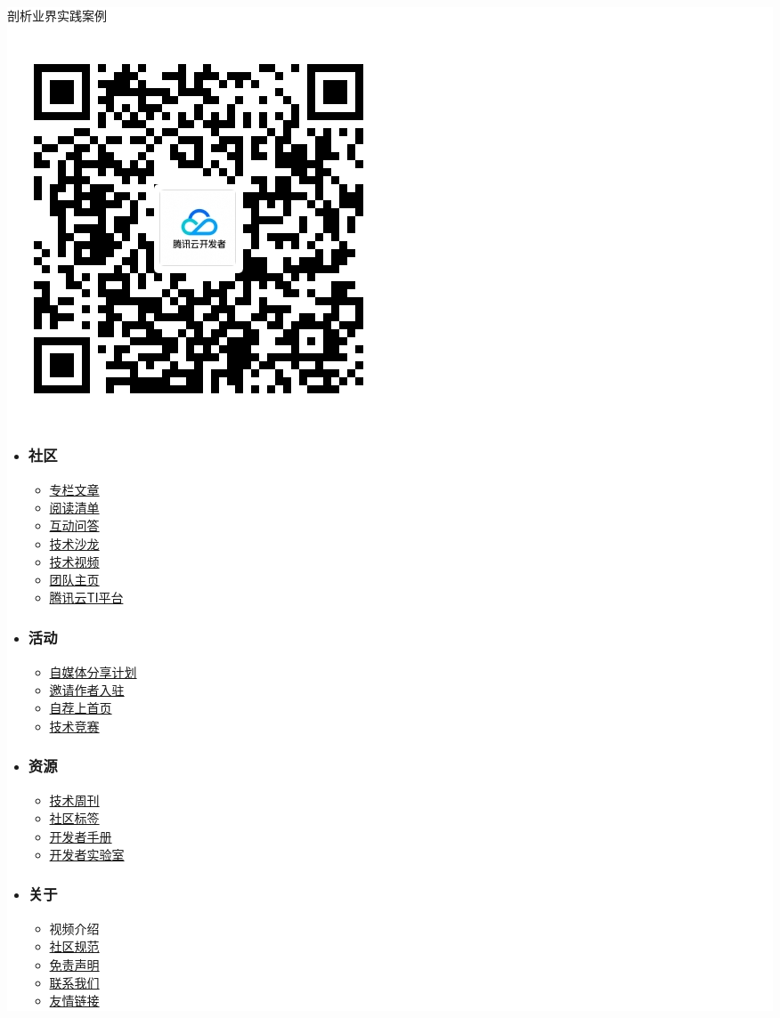 剖析业界实践案例

![腾讯云开发者公众号二维码](media/腾讯云开发者公众号二维码.png)

-   ### 社区
    
    -   [专栏文章](https://cloud.tencent.com/developer/column)
    -   [阅读清单](https://cloud.tencent.com/developer/inventory)
    -   [互动问答](https://cloud.tencent.com/developer/ask)
    -   [技术沙龙](https://cloud.tencent.com/developer/salon)
    -   [技术视频](https://cloud.tencent.com/developer/video)
    -   [团队主页](https://cloud.tencent.com/developer/teams)
    -   [腾讯云TI平台](https://cloud.tencent.com/developer/timl)
    
-   ### 活动
    
    -   [自媒体分享计划](https://cloud.tencent.com/developer/support-plan)
    -   [邀请作者入驻](https://cloud.tencent.com/developer/support-plan-invitation)
    -   [自荐上首页](https://cloud.tencent.com/developer/article/1535830)
    -   [技术竞赛](https://cloud.tencent.com/developer/competition)
    
-   ### 资源
    
    -   [技术周刊](https://cloud.tencent.com/developer/specials)
    -   [社区标签](https://cloud.tencent.com/developer/tags)
    -   [开发者手册](https://cloud.tencent.com/developer/devdocs)
    -   [开发者实验室](https://cloud.tencent.com/developer/labs)
    
-   ### 关于
    
    -   视频介绍
    -   [社区规范](https://cloud.tencent.com/developer/article/1006434)
    -   [免责声明](https://cloud.tencent.com/developer/article/1006435)
    -   [联系我们](mailto:cloudcommunity@tencent.com)
    -   [友情链接](https://cloud.tencent.com/developer/friendlink)
    